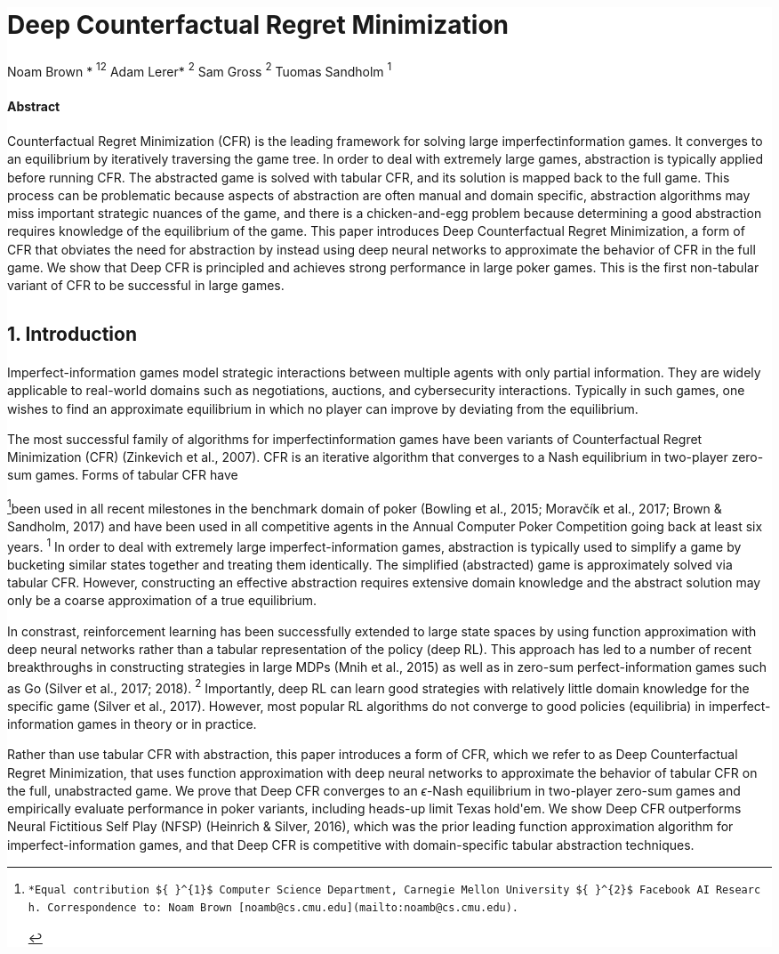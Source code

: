 # Deep Counterfactual Regret Minimization 

Noam Brown * ${ }^{12}$ Adam Lerer* ${ }^{2}$ Sam Gross ${ }^{2}$ Tuomas Sandholm ${ }^{1}$


#### Abstract

Counterfactual Regret Minimization (CFR) is the leading framework for solving large imperfectinformation games. It converges to an equilibrium by iteratively traversing the game tree. In order to deal with extremely large games, abstraction is typically applied before running CFR. The abstracted game is solved with tabular CFR, and its solution is mapped back to the full game. This process can be problematic because aspects of abstraction are often manual and domain specific, abstraction algorithms may miss important strategic nuances of the game, and there is a chicken-and-egg problem because determining a good abstraction requires knowledge of the equilibrium of the game. This paper introduces Deep Counterfactual Regret Minimization, a form of CFR that obviates the need for abstraction by instead using deep neural networks to approximate the behavior of CFR in the full game. We show that Deep CFR is principled and achieves strong performance in large poker games. This is the first non-tabular variant of CFR to be successful in large games.


## 1. Introduction

Imperfect-information games model strategic interactions between multiple agents with only partial information. They are widely applicable to real-world domains such as negotiations, auctions, and cybersecurity interactions. Typically in such games, one wishes to find an approximate equilibrium in which no player can improve by deviating from the equilibrium.

The most successful family of algorithms for imperfectinformation games have been variants of Counterfactual Regret Minimization (CFR) (Zinkevich et al., 2007). CFR is an iterative algorithm that converges to a Nash equilibrium in two-player zero-sum games. Forms of tabular CFR have

[^0]been used in all recent milestones in the benchmark domain of poker (Bowling et al., 2015; Moravčík et al., 2017; Brown \& Sandholm, 2017) and have been used in all competitive agents in the Annual Computer Poker Competition going back at least six years. ${ }^{1}$ In order to deal with extremely large imperfect-information games, abstraction is typically used to simplify a game by bucketing similar states together and treating them identically. The simplified (abstracted) game is approximately solved via tabular CFR. However, constructing an effective abstraction requires extensive domain knowledge and the abstract solution may only be a coarse approximation of a true equilibrium.

In constrast, reinforcement learning has been successfully extended to large state spaces by using function approximation with deep neural networks rather than a tabular representation of the policy (deep RL). This approach has led to a number of recent breakthroughs in constructing strategies in large MDPs (Mnih et al., 2015) as well as in zero-sum perfect-information games such as Go (Silver et al., 2017; 2018). ${ }^{2}$ Importantly, deep RL can learn good strategies with relatively little domain knowledge for the specific game (Silver et al., 2017). However, most popular RL algorithms do not converge to good policies (equilibria) in imperfect-information games in theory or in practice.

Rather than use tabular CFR with abstraction, this paper introduces a form of CFR, which we refer to as Deep Counterfactual Regret Minimization, that uses function approximation with deep neural networks to approximate the behavior of tabular CFR on the full, unabstracted game. We prove that Deep CFR converges to an $\epsilon$-Nash equilibrium in two-player zero-sum games and empirically evaluate performance in poker variants, including heads-up limit Texas hold'em. We show Deep CFR outperforms Neural Fictitious Self Play (NFSP) (Heinrich \& Silver, 2016), which was the prior leading function approximation algorithm for imperfect-information games, and that Deep CFR is competitive with domain-specific tabular abstraction techniques.


[^0]:    *Equal contribution ${ }^{1}$ Computer Science Department, Carnegie Mellon University ${ }^{2}$ Facebook AI Research. Correspondence to: Noam Brown [noamb@cs.cmu.edu](mailto:noamb@cs.cmu.edu).
[^1]:    ${ }^{1}$ www.computerpokercompetition.org
[^2]:    ${ }^{3}$ Some prior papers instead measure average exploitability rather than total (summed) exploitability.
[^3]:    ${ }^{4}$ We run NFSP with the same model architecture as we use for Deep CFR. In the benchmark game of Leduc Hold'em, our implementation of NFSP achieves an average exploitability (total exploitability divided by two) of $37 \mathrm{mbb} / \mathrm{g}$ in the benchmark game of Leduc Hold'em, which is substantially lower than originally reported in Heinrich \& Silver (2016). We report NFSP's best performance in FHP across a sweep of hyperparameters.
[^4]:    ${ }^{7}$ The careful reader may note that $C(I)=0$ for unvisited infosets, but $\sigma^{t}(I, a)$ can play an arbitrary strategy at these infosets so it's okay.
[^5]:    ${ }^{8}$ We do not formally handle the case where the memories become full in this work. Intuitively, reservoir sampling should work well because it keeps an 'unbiased' sample of previous iterations' regrets. We observe empirically in Figure 4 that reservoir sampling performs well while using a sliding window does not.